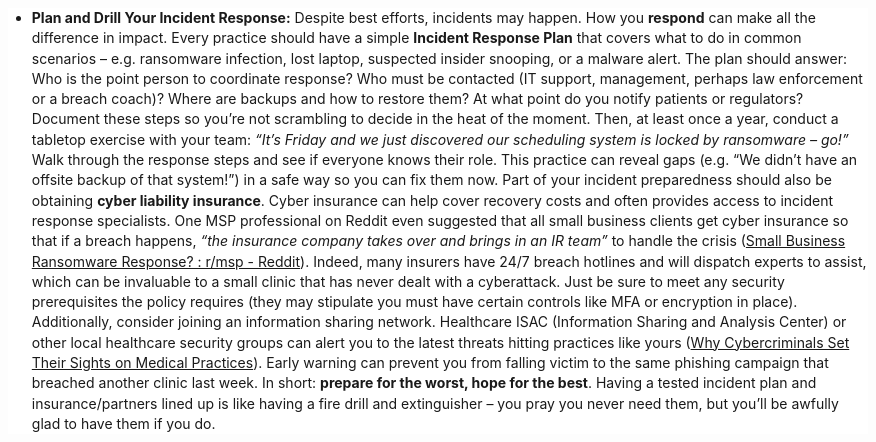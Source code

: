 - **Plan and Drill Your Incident Response:** Despite best efforts, incidents may happen. How you **respond** can make all the difference in impact. Every practice should have a simple **Incident Response Plan** that covers what to do in common scenarios – e.g. ransomware infection, lost laptop, suspected insider snooping, or a malware alert. The plan should answer: Who is the point person to coordinate response? Who must be contacted (IT support, management, perhaps law enforcement or a breach coach)? Where are backups and how to restore them? At what point do you notify patients or regulators? Document these steps so you’re not scrambling to decide in the heat of the moment. Then, at least once a year, conduct a tabletop exercise with your team: *“It’s Friday and we just discovered our scheduling system is locked by ransomware – go!”* Walk through the response steps and see if everyone knows their role. This practice can reveal gaps (e.g. “We didn’t have an offsite backup of that system!”) in a safe way so you can fix them now. Part of your incident preparedness should also be obtaining **cyber liability insurance**. Cyber insurance can help cover recovery costs and often provides access to incident response specialists. One MSP professional on Reddit even suggested that all small business clients get cyber insurance so that if a breach happens, *“the insurance company takes over and brings in an IR team”* to handle the crisis ([Small Business Ransomware Response? : r/msp - Reddit](https://www.reddit.com/r/msp/comments/sms71q/small_business_ransomware_response/#:~:text=I%27m%20thinking%20of%20recommending%20all,brings%20in%20an%20IR%20team)). Indeed, many insurers have 24/7 breach hotlines and will dispatch experts to assist, which can be invaluable to a small clinic that has never dealt with a cyberattack. Just be sure to meet any security prerequisites the policy requires (they may stipulate you must have certain controls like MFA or encryption in place). Additionally, consider joining an information sharing network. Healthcare ISAC (Information Sharing and Analysis Center) or other local healthcare security groups can alert you to the latest threats hitting practices like yours ([Why Cybercriminals Set Their Sights on Medical Practices](https://www.rectanglehealth.com/resources/blogs/cybercriminals-set-sights-on-small-medical-practices/#:~:text=Incident%20Response%3A%20When%20cyber%20incidents,latest%20threats%20to%20their%20industry)). Early warning can prevent you from falling victim to the same phishing campaign that breached another clinic last week. In short: **prepare for the worst, hope for the best**. Having a tested incident plan and insurance/partners lined up is like having a fire drill and extinguisher – you pray you never need them, but you’ll be awfully glad to have them if you do.
